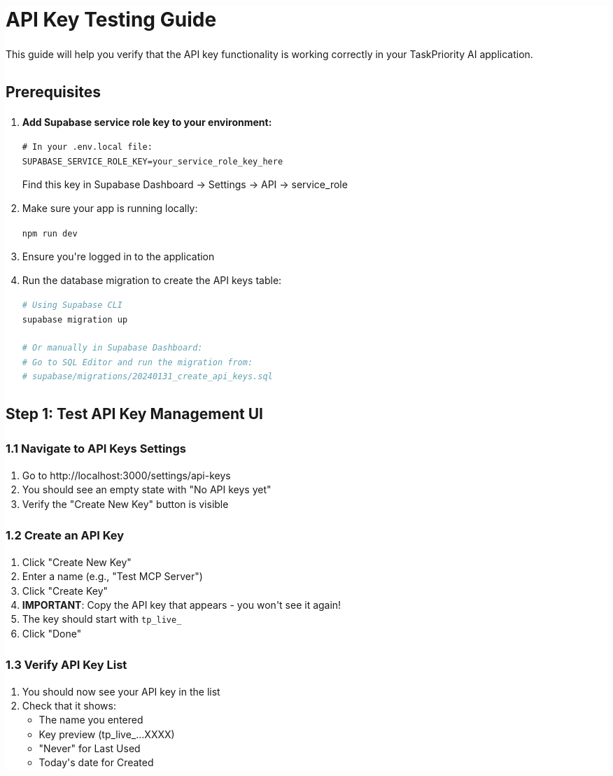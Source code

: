 # API Key Testing Guide

This guide will help you verify that the API key functionality is working correctly in your TaskPriority AI application.

## Prerequisites

1. **Add Supabase service role key to your environment:**
   ```env
   # In your .env.local file:
   SUPABASE_SERVICE_ROLE_KEY=your_service_role_key_here
   ```
   Find this key in Supabase Dashboard → Settings → API → service_role

2. Make sure your app is running locally:
   ```bash
   npm run dev
   ```

3. Ensure you're logged in to the application

4. Run the database migration to create the API keys table:
   ```bash
   # Using Supabase CLI
   supabase migration up

   # Or manually in Supabase Dashboard:
   # Go to SQL Editor and run the migration from:
   # supabase/migrations/20240131_create_api_keys.sql
   ```

## Step 1: Test API Key Management UI

### 1.1 Navigate to API Keys Settings
1. Go to http://localhost:3000/settings/api-keys
2. You should see an empty state with "No API keys yet"
3. Verify the "Create New Key" button is visible

### 1.2 Create an API Key
1. Click "Create New Key"
2. Enter a name (e.g., "Test MCP Server")
3. Click "Create Key"
4. **IMPORTANT**: Copy the API key that appears - you won't see it again!
5. The key should start with `tp_live_`
6. Click "Done"

### 1.3 Verify API Key List
1. You should now see your API key in the list
2. Check that it shows:
   - The name you entered
   - Key preview (tp_live_...XXXX)
   - "Never" for Last Used
   - Today's date for Created
